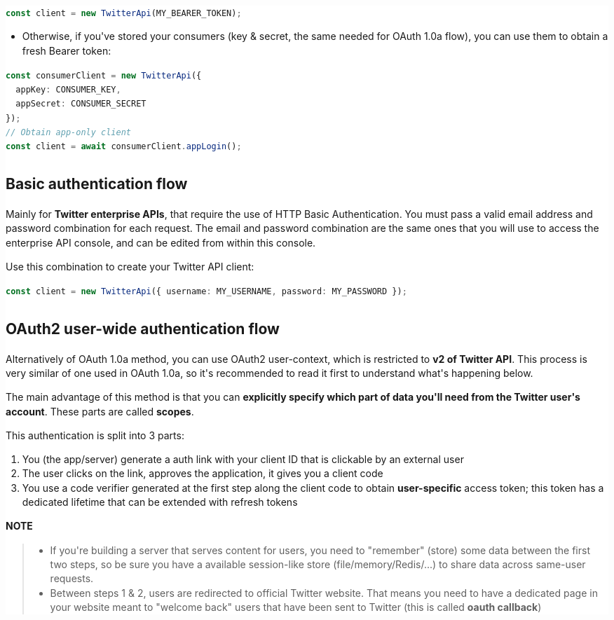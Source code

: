 ```ts
const client = new TwitterApi(MY_BEARER_TOKEN);
```

- Otherwise, if you've stored your consumers (key & secret, the same needed for OAuth 1.0a flow), you can use them to obtain a fresh Bearer token:

```ts
const consumerClient = new TwitterApi({
  appKey: CONSUMER_KEY,
  appSecret: CONSUMER_SECRET
});
// Obtain app-only client
const client = await consumerClient.appLogin();
```

## Basic authentication flow

Mainly for **Twitter enterprise APIs**, that require the use of HTTP Basic Authentication.
You must pass a valid email address and password combination for each request.
The email and password combination are the same ones that you will use to access the enterprise API console, and can be edited from within this console.

Use this combination to create your Twitter API client:

```ts
const client = new TwitterApi({ username: MY_USERNAME, password: MY_PASSWORD });
```

## OAuth2 user-wide authentication flow

Alternatively of OAuth 1.0a method, you can use OAuth2 user-context, which is restricted to **v2 of Twitter API**.
This process is very similar of one used in OAuth 1.0a, so it's recommended to read it first to understand what's happening below.

The main advantage of this method is that you can **explicitly specify which part of data you'll need from the Twitter user's account**.
These parts are called **scopes**.

This authentication is split into 3 parts:

1. You (the app/server) generate a auth link with your client ID that is clickable by an external user
2. The user clicks on the link, approves the application, it gives you a client code
3. You use a code verifier generated at the first step along the client code to obtain **user-specific** access token; this token has a dedicated lifetime that can be extended with refresh tokens

**NOTE**

> - If you're building a server that serves content for users,
>   you need to "remember" (store) some data between the first two steps,
>   so be sure you have a available session-like store (file/memory/Redis/...) to share data across same-user requests.
> - Between steps 1 & 2, users are redirected to official Twitter website. That means you need to have a dedicated page in your website meant to "welcome back" users that have been sent to Twitter (this is called **oauth callback**)
